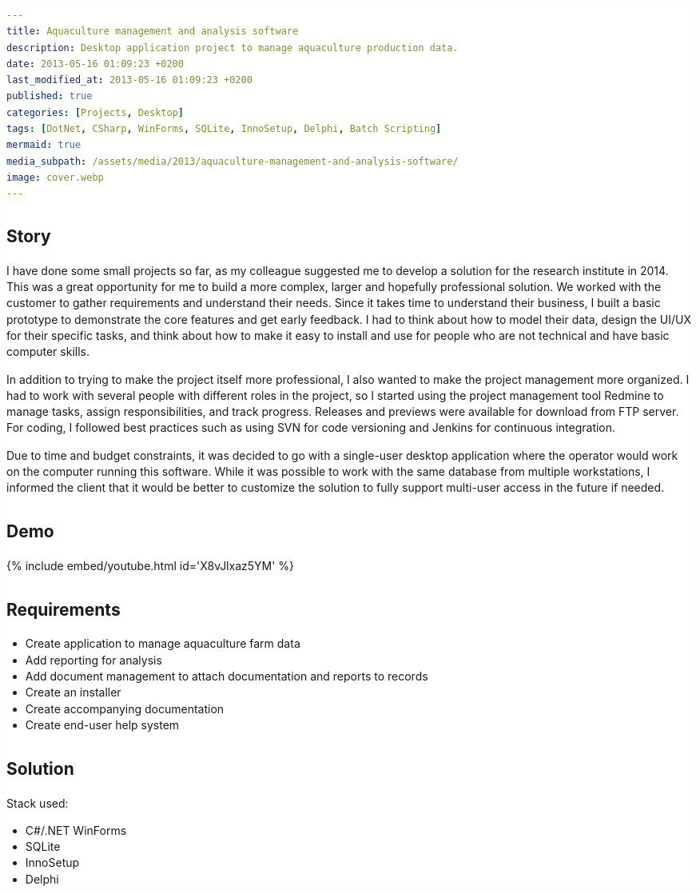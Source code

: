 ```yaml
---
title: Aquaculture management and analysis software
description: Desktop application project to manage aquaculture production data.
date: 2013-05-16 01:09:23 +0200
last_modified_at: 2013-05-16 01:09:23 +0200
published: true
categories: [Projects, Desktop]
tags: [DotNet, CSharp, WinForms, SQLite, InnoSetup, Delphi, Batch Scripting]
mermaid: true
media_subpath: /assets/media/2013/aquaculture-management-and-analysis-software/
image: cover.webp
---
```


## Story
I have done some small projects so far, as my colleague suggested me to develop a solution for the research institute in 2014. This was a great opportunity for me to build a more complex, larger and hopefully professional solution. We worked with the customer to gather requirements and understand their needs. Since it takes time to understand their business, I built a basic prototype to demonstrate the core features and get early feedback. I had to think about how to model their data, design the UI/UX for their specific tasks, and think about how to make it easy to install and use for people who are not technical and have basic computer skills.

In addition to trying to make the project itself more professional, I also wanted to make the project management more organized. I had to work with several people with different roles in the project, so I started using the project management tool Redmine to manage tasks, assign responsibilities, and track progress. Releases and previews were available for download from FTP server. For coding, I followed best practices such as using SVN for code versioning and Jenkins for continuous integration.

Due to time and budget constraints, it was decided to go with a single-user desktop application where the operator would work on the computer running this software. While it was possible to work with the same database from multiple workstations, I informed the client that it would be better to customize the solution to fully support multi-user access in the future if needed.

## Demo
{% include embed/youtube.html id='X8vJlxaz5YM' %}

## Requirements
- Create application to manage aquaculture farm data
- Add reporting for analysis
- Add document management to attach documentation and reports to records
- Create an installer
- Create accompanying documentation
- Create end-user help system

## Solution
Stack used:
- C#/.NET WinForms
- SQLite
- InnoSetup
- Delphi
